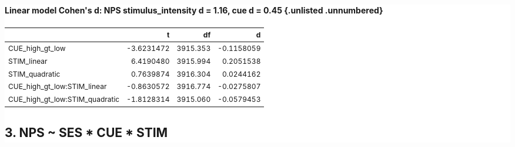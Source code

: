 </tbody>
</table>

#### Linear model Cohen's d: NPS stimulus_intensity d = 1.16, cue d = 0.45 {.unlisted .unnumbered}

<table class="table table-striped" style="font-size: 12px; ">
 <thead>
  <tr>
   <th style="text-align:left;">   </th>
   <th style="text-align:right;"> t </th>
   <th style="text-align:right;"> df </th>
   <th style="text-align:right;"> d </th>
  </tr>
 </thead>
<tbody>
  <tr>
   <td style="text-align:left;"> CUE_high_gt_low </td>
   <td style="text-align:right;"> -3.6231472 </td>
   <td style="text-align:right;"> 3915.353 </td>
   <td style="text-align:right;"> -0.1158059 </td>
  </tr>
  <tr>
   <td style="text-align:left;"> STIM_linear </td>
   <td style="text-align:right;"> 6.4190480 </td>
   <td style="text-align:right;"> 3915.994 </td>
   <td style="text-align:right;"> 0.2051538 </td>
  </tr>
  <tr>
   <td style="text-align:left;"> STIM_quadratic </td>
   <td style="text-align:right;"> 0.7639874 </td>
   <td style="text-align:right;"> 3916.304 </td>
   <td style="text-align:right;"> 0.0244162 </td>
  </tr>
  <tr>
   <td style="text-align:left;"> CUE_high_gt_low:STIM_linear </td>
   <td style="text-align:right;"> -0.8630572 </td>
   <td style="text-align:right;"> 3916.774 </td>
   <td style="text-align:right;"> -0.0275807 </td>
  </tr>
  <tr>
   <td style="text-align:left;"> CUE_high_gt_low:STIM_quadratic </td>
   <td style="text-align:right;"> -1.8128314 </td>
   <td style="text-align:right;"> 3915.060 </td>
   <td style="text-align:right;"> -0.0579453 </td>
  </tr>
</tbody>
</table>

## 3. NPS \~ SES \* CUE \* STIM

